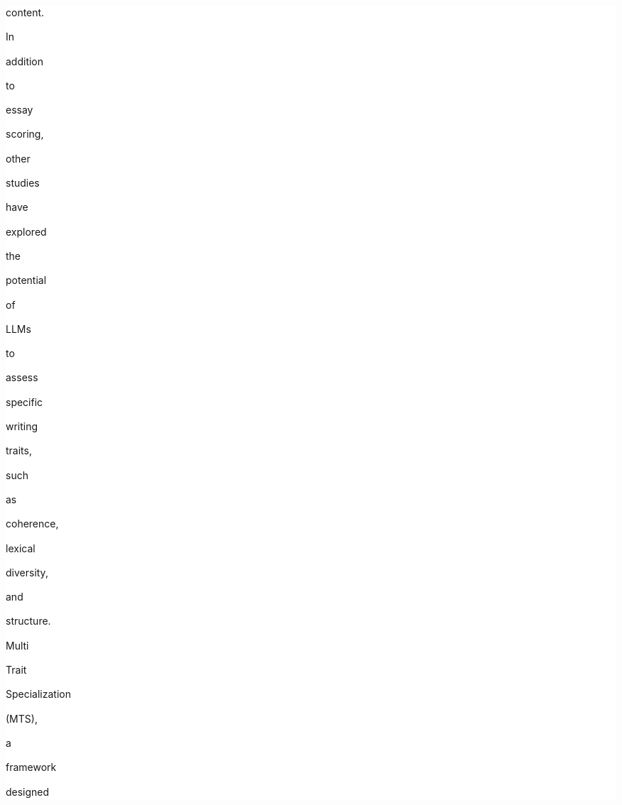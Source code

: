 content.

In

addition

to

essay

scoring,

other

studies

have

explored

the

potential

of

LLMs

to

assess

specific

writing

traits,

such

as

coherence,

lexical

diversity,

and

structure.

Multi

Trait

Specialization

(MTS),

a

framework

designed
